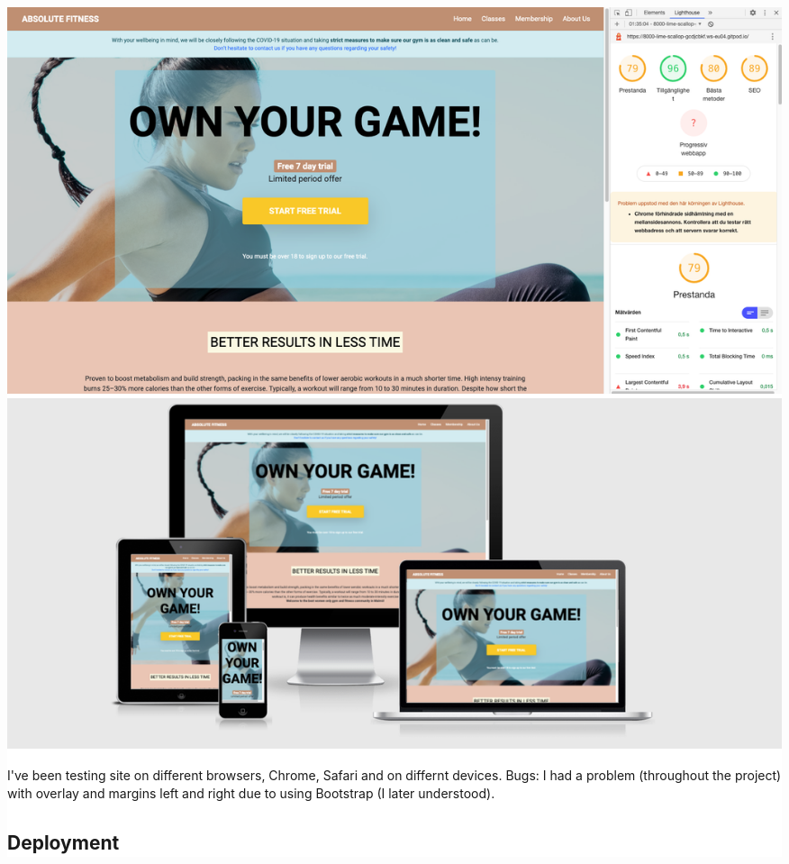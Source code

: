 ![Lighthouse_desktop.png](assets/images/Lighthouse_desktop.png) 
![mockup.png](assets/images/mockup.png)

I've been testing site on different browsers, Chrome, Safari and on differnt devices. 
Bugs: I had a problem (throughout the project) with overlay and margins left and right due to using Bootstrap (I later understood). 

## **Deployment**
